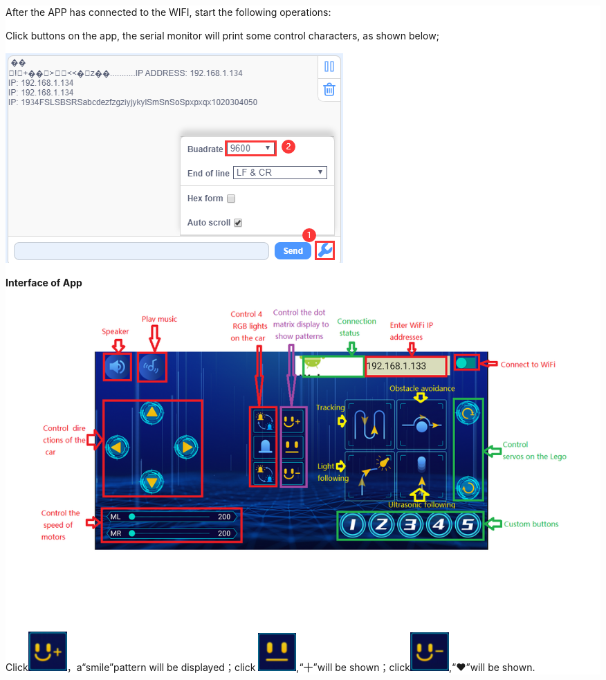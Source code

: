 After the APP has connected to the WIFI, start the following operations:

Click buttons on the app, the serial monitor will print some control characters,
as shown below;

![QQ图片20220104160110-3](media/88d497c4efb32ae684fed518b8bbb919.png)

**Interface of App**

![APP界面功能英文介绍](media/49dce218d3a238aa8b90f763409cf7b7.png)

Click![](media/db52b661d5b22528618e9c14aefa367e.png)，a“smile”pattern will be
displayed；click ![](media/6abdf809090a56fb251e9ee4d44c70f4.png),“十”will be
shown；click![](media/aca24e8c4a86a9a2702160be4a4d9970.png),“❤”will be shown.

